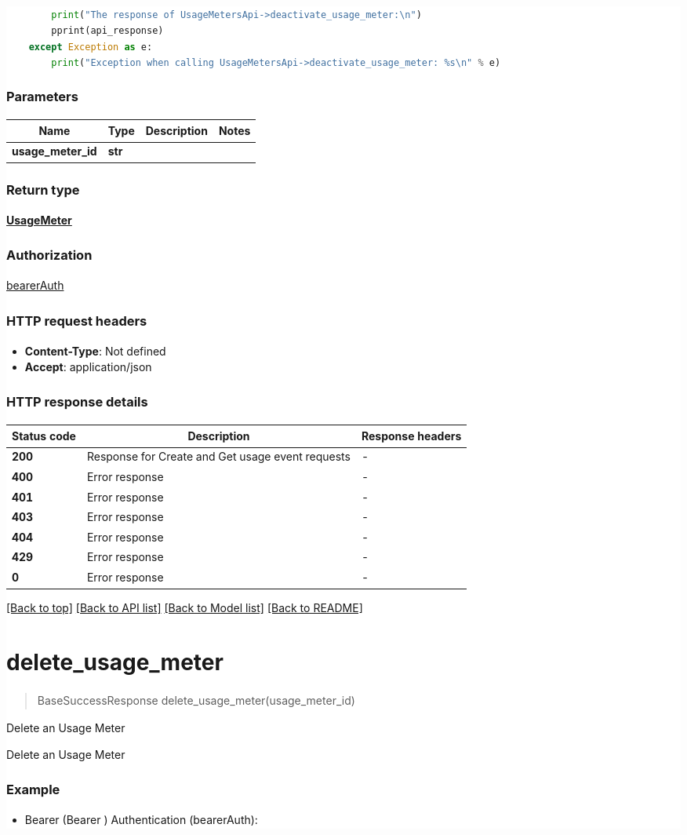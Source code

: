 ```python
        print("The response of UsageMetersApi->deactivate_usage_meter:\n")
        pprint(api_response)
    except Exception as e:
        print("Exception when calling UsageMetersApi->deactivate_usage_meter: %s\n" % e)
```



### Parameters


Name | Type | Description  | Notes
------------- | ------------- | ------------- | -------------
 **usage_meter_id** | **str**|  | 

### Return type

[**UsageMeter**](UsageMeter.md)

### Authorization

[bearerAuth](../README.md#bearerAuth)

### HTTP request headers

 - **Content-Type**: Not defined
 - **Accept**: application/json

### HTTP response details

| Status code | Description | Response headers |
|-------------|-------------|------------------|
**200** | Response for Create and Get usage event requests |  -  |
**400** | Error response |  -  |
**401** | Error response |  -  |
**403** | Error response |  -  |
**404** | Error response |  -  |
**429** | Error response |  -  |
**0** | Error response |  -  |

[[Back to top]](#) [[Back to API list]](../README.md#documentation-for-api-endpoints) [[Back to Model list]](../README.md#documentation-for-models) [[Back to README]](../README.md)

# **delete_usage_meter**
> BaseSuccessResponse delete_usage_meter(usage_meter_id)

Delete an Usage Meter

Delete an Usage Meter

### Example

* Bearer (Bearer <credential>) Authentication (bearerAuth):
